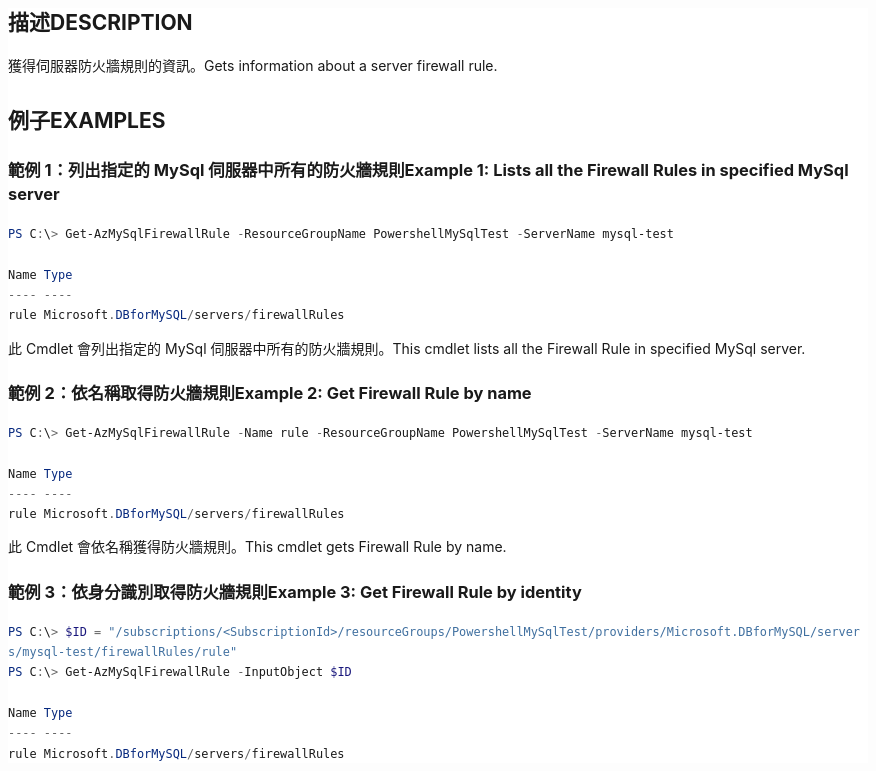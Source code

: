## <span data-ttu-id="99a0c-108">描述</span><span class="sxs-lookup"><span data-stu-id="99a0c-108">DESCRIPTION</span></span>
<span data-ttu-id="99a0c-109">獲得伺服器防火牆規則的資訊。</span><span class="sxs-lookup"><span data-stu-id="99a0c-109">Gets information about a server firewall rule.</span></span>

## <span data-ttu-id="99a0c-110">例子</span><span class="sxs-lookup"><span data-stu-id="99a0c-110">EXAMPLES</span></span>

### <span data-ttu-id="99a0c-111">範例 1：列出指定的 MySql 伺服器中所有的防火牆規則</span><span class="sxs-lookup"><span data-stu-id="99a0c-111">Example 1: Lists all the Firewall Rules in specified MySql server</span></span>
```powershell
PS C:\> Get-AzMySqlFirewallRule -ResourceGroupName PowershellMySqlTest -ServerName mysql-test

Name Type
---- ----
rule Microsoft.DBforMySQL/servers/firewallRules
```

<span data-ttu-id="99a0c-112">此 Cmdlet 會列出指定的 MySql 伺服器中所有的防火牆規則。</span><span class="sxs-lookup"><span data-stu-id="99a0c-112">This cmdlet lists all the Firewall Rule in specified MySql server.</span></span>

### <span data-ttu-id="99a0c-113">範例 2：依名稱取得防火牆規則</span><span class="sxs-lookup"><span data-stu-id="99a0c-113">Example 2: Get Firewall Rule by name</span></span>
```powershell
PS C:\> Get-AzMySqlFirewallRule -Name rule -ResourceGroupName PowershellMySqlTest -ServerName mysql-test

Name Type
---- ----
rule Microsoft.DBforMySQL/servers/firewallRules
```

<span data-ttu-id="99a0c-114">此 Cmdlet 會依名稱獲得防火牆規則。</span><span class="sxs-lookup"><span data-stu-id="99a0c-114">This cmdlet gets Firewall Rule by name.</span></span>

### <span data-ttu-id="99a0c-115">範例 3：依身分識別取得防火牆規則</span><span class="sxs-lookup"><span data-stu-id="99a0c-115">Example 3: Get Firewall Rule by identity</span></span>
```powershell
PS C:\> $ID = "/subscriptions/<SubscriptionId>/resourceGroups/PowershellMySqlTest/providers/Microsoft.DBforMySQL/servers/mysql-test/firewallRules/rule"
PS C:\> Get-AzMySqlFirewallRule -InputObject $ID

Name Type
---- ----
rule Microsoft.DBforMySQL/servers/firewallRules
```

